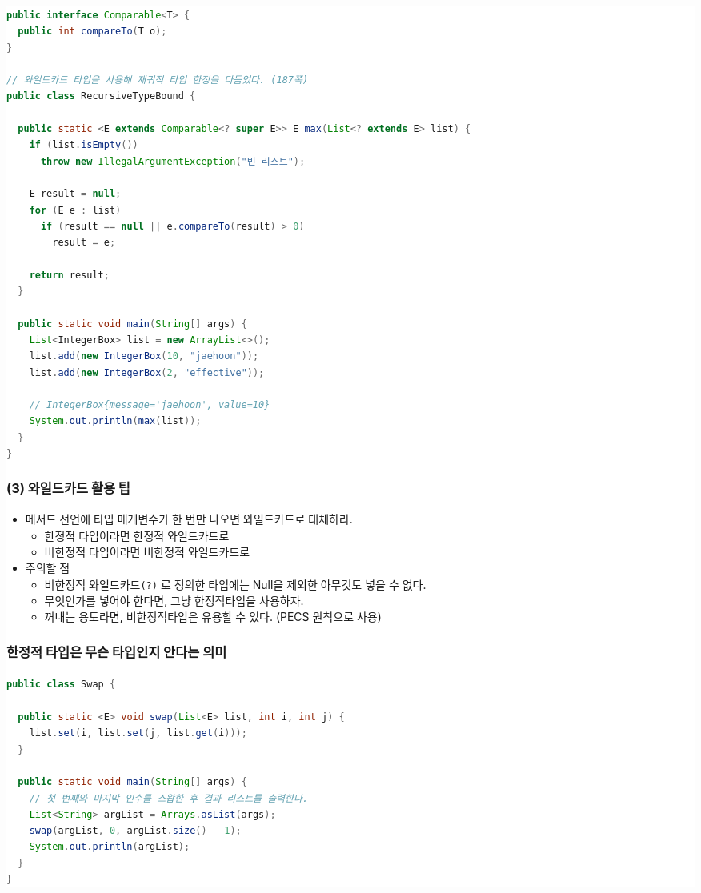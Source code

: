 ```java
public interface Comparable<T> {
  public int compareTo(T o);
}

// 와일드카드 타입을 사용해 재귀적 타입 한정을 다듬었다. (187쪽)
public class RecursiveTypeBound {
  
  public static <E extends Comparable<? super E>> E max(List<? extends E> list) {
    if (list.isEmpty())
      throw new IllegalArgumentException("빈 리스트");

    E result = null;
    for (E e : list)
      if (result == null || e.compareTo(result) > 0)
        result = e;

    return result;
  }

  public static void main(String[] args) {
    List<IntegerBox> list = new ArrayList<>();
    list.add(new IntegerBox(10, "jaehoon"));
    list.add(new IntegerBox(2, "effective"));

    // IntegerBox{message='jaehoon', value=10}
    System.out.println(max(list));
  }
}
```

### (3) 와일드카드 활용 팁
- 메서드 선언에 타입 매개변수가 한 번만 나오면 와일드카드로 대체하라.
  - 한정적 타입이라면 한정적 와일드카드로
  - 비한정적 타입이라면 비한정적 와일드카드로
- 주의할 점
  - 비한정적 와일드카드`(?)` 로 정의한 타입에는 Null을 제외한 아무것도 넣을 수 없다.
  - 무엇인가를 넣어야 한다면, 그냥 한정적타입을 사용하자.
  - 꺼내는 용도라면, 비한정적타입은 유용할 수 있다. (PECS 원칙으로 사용)

### 한정적 타입은 무슨 타입인지 안다는 의미
```java
public class Swap {

  public static <E> void swap(List<E> list, int i, int j) {
    list.set(i, list.set(j, list.get(i)));
  }

  public static void main(String[] args) {
    // 첫 번째와 마지막 인수를 스왑한 후 결과 리스트를 출력한다.
    List<String> argList = Arrays.asList(args);
    swap(argList, 0, argList.size() - 1);
    System.out.println(argList);
  }
}
```
